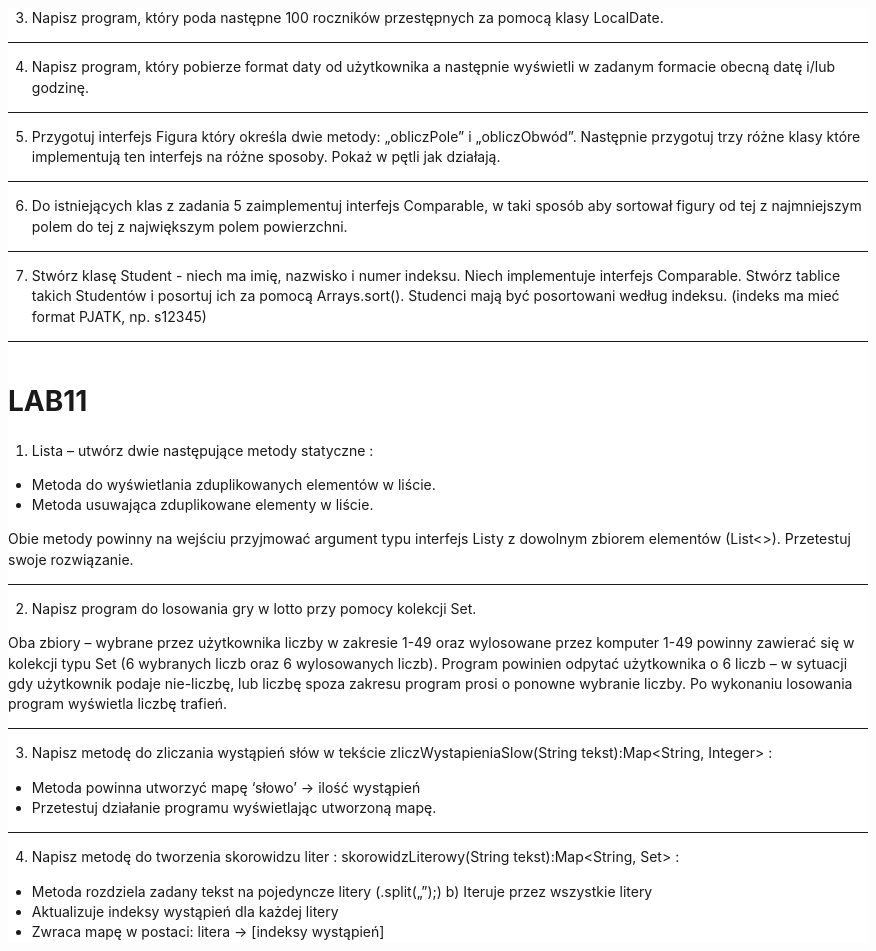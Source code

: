 3. Napisz program, który poda następne 100 roczników przestępnych za pomocą klasy LocalDate.

----

4. Napisz program, który pobierze format daty od użytkownika a następnie wyświetli w zadanym formacie obecną datę i/lub godzinę.

----

5. Przygotuj interfejs Figura który określa dwie metody: „obliczPole” i „obliczObwód”.
Następnie przygotuj trzy różne klasy które implementują ten interfejs na różne sposoby. Pokaż w pętli jak działają.

----

6. Do istniejących klas z zadania 5 zaimplementuj interfejs Comparable, w taki sposób aby sortował figury od tej z najmniejszym polem do tej z największym polem powierzchni.

----

7. Stwórz klasę Student - niech ma imię, nazwisko i numer indeksu. Niech implementuje interfejs Comparable. Stwórz tablice takich Studentów i posortuj ich za pomocą Arrays.sort().
Studenci mają być posortowani według indeksu. (indeks ma mieć format PJATK, np. s12345)

----

# LAB11

1. Lista – utwórz dwie następujące metody statyczne :
- Metoda do wyświetlania zduplikowanych elementów w liście.
- Metoda usuwająca zduplikowane elementy w liście.

Obie metody powinny na wejściu przyjmować argument typu interfejs Listy z dowolnym zbiorem elementów (List<>).
Przetestuj swoje rozwiązanie.

----

2. Napisz program do losowania gry w lotto przy pomocy kolekcji Set.

Oba zbiory – wybrane przez użytkownika liczby w zakresie 1-49 oraz wylosowane przez komputer 1-49 powinny zawierać się w kolekcji typu Set (6 wybranych liczb oraz 6 wylosowanych liczb). Program powinien odpytać użytkownika o 6 liczb – w sytuacji gdy użytkownik podaje nie-liczbę, lub liczbę spoza zakresu program prosi o ponowne wybranie liczby. Po wykonaniu losowania program wyświetla liczbę trafień.

----

3. Napisz metodę do zliczania wystąpień słów w tekście zliczWystapieniaSlow(String tekst):Map<String, Integer> :
- Metoda powinna utworzyć mapę ‘słowo’ -> ilość wystąpień
- Przetestuj działanie programu wyświetlając utworzoną mapę.

----

4. Napisz metodę do tworzenia skorowidzu liter : skorowidzLiterowy(String tekst):Map<String, Set<Integer>> :
- Metoda rozdziela zadany tekst na pojedyncze litery (.split(„”);) b) Iteruje przez wszystkie litery
- Aktualizuje indeksy wystąpień dla każdej litery
- Zwraca mapę w postaci: litera -> [indeksy wystąpień]
